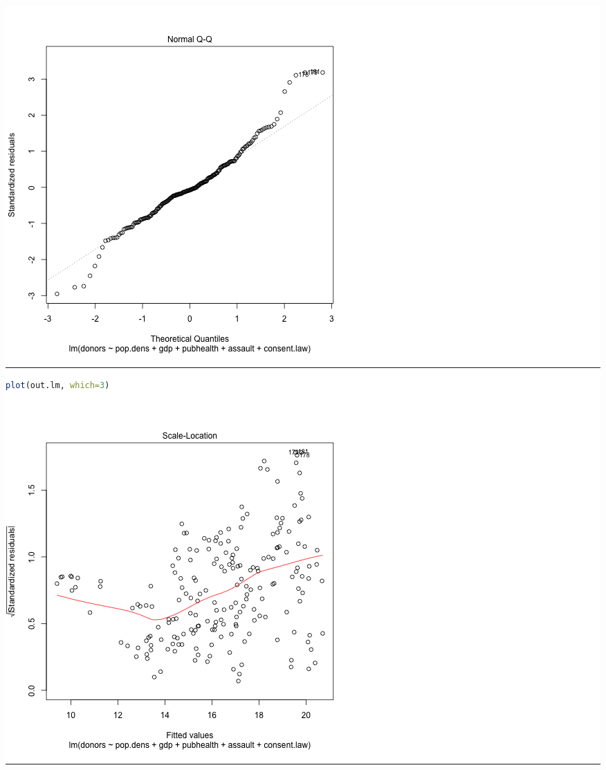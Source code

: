 ![plot of chunk unnamed-chunk-8](assets/fig/unnamed-chunk-8-1.png) 


---


```r
plot(out.lm, which=3)
```

![plot of chunk unnamed-chunk-9](assets/fig/unnamed-chunk-9-1.png) 

---